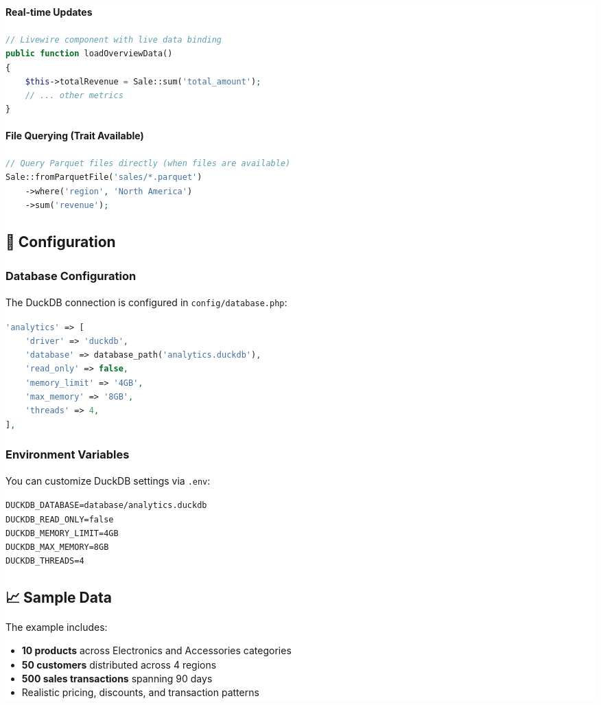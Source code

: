 #### Real-time Updates
```php
// Livewire component with live data binding
public function loadOverviewData()
{
    $this->totalRevenue = Sale::sum('total_amount');
    // ... other metrics
}
```

#### File Querying (Trait Available)
```php
// Query Parquet files directly (when files are available)
Sale::fromParquetFile('sales/*.parquet')
    ->where('region', 'North America')
    ->sum('revenue');
```

## 🔧 Configuration

### Database Configuration

The DuckDB connection is configured in `config/database.php`:

```php
'analytics' => [
    'driver' => 'duckdb',
    'database' => database_path('analytics.duckdb'),
    'read_only' => false,
    'memory_limit' => '4GB',
    'max_memory' => '8GB',
    'threads' => 4,
],
```

### Environment Variables

You can customize DuckDB settings via `.env`:

```env
DUCKDB_DATABASE=database/analytics.duckdb
DUCKDB_READ_ONLY=false
DUCKDB_MEMORY_LIMIT=4GB
DUCKDB_MAX_MEMORY=8GB
DUCKDB_THREADS=4
```

## 📈 Sample Data

The example includes:
- **10 products** across Electronics and Accessories categories
- **50 customers** distributed across 4 regions
- **500 sales transactions** spanning 90 days
- Realistic pricing, discounts, and transaction patterns
